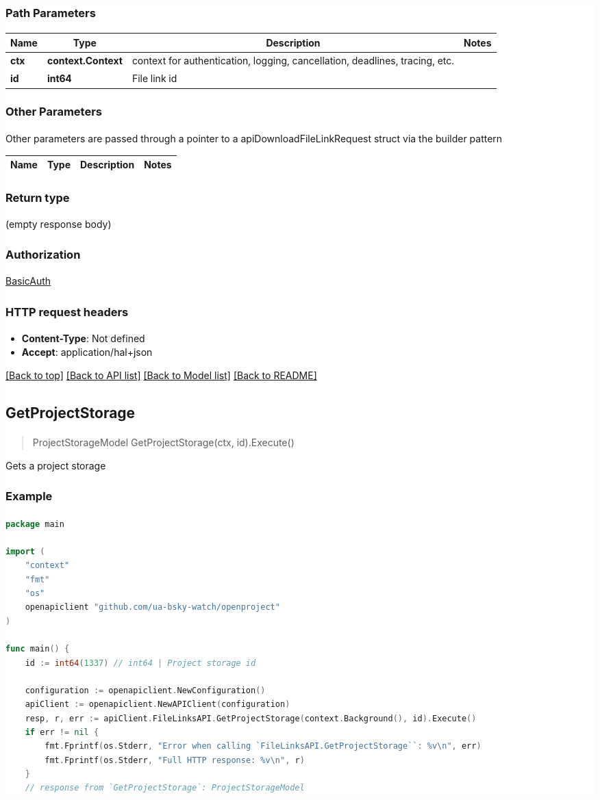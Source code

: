 ### Path Parameters


Name | Type | Description  | Notes
------------- | ------------- | ------------- | -------------
**ctx** | **context.Context** | context for authentication, logging, cancellation, deadlines, tracing, etc.
**id** | **int64** | File link id | 

### Other Parameters

Other parameters are passed through a pointer to a apiDownloadFileLinkRequest struct via the builder pattern


Name | Type | Description  | Notes
------------- | ------------- | ------------- | -------------


### Return type

 (empty response body)

### Authorization

[BasicAuth](../README.md#BasicAuth)

### HTTP request headers

- **Content-Type**: Not defined
- **Accept**: application/hal+json

[[Back to top]](#) [[Back to API list]](../README.md#documentation-for-api-endpoints)
[[Back to Model list]](../README.md#documentation-for-models)
[[Back to README]](../README.md)


## GetProjectStorage

> ProjectStorageModel GetProjectStorage(ctx, id).Execute()

Gets a project storage



### Example

```go
package main

import (
	"context"
	"fmt"
	"os"
	openapiclient "github.com/ua-bsky-watch/openproject"
)

func main() {
	id := int64(1337) // int64 | Project storage id

	configuration := openapiclient.NewConfiguration()
	apiClient := openapiclient.NewAPIClient(configuration)
	resp, r, err := apiClient.FileLinksAPI.GetProjectStorage(context.Background(), id).Execute()
	if err != nil {
		fmt.Fprintf(os.Stderr, "Error when calling `FileLinksAPI.GetProjectStorage``: %v\n", err)
		fmt.Fprintf(os.Stderr, "Full HTTP response: %v\n", r)
	}
	// response from `GetProjectStorage`: ProjectStorageModel
```